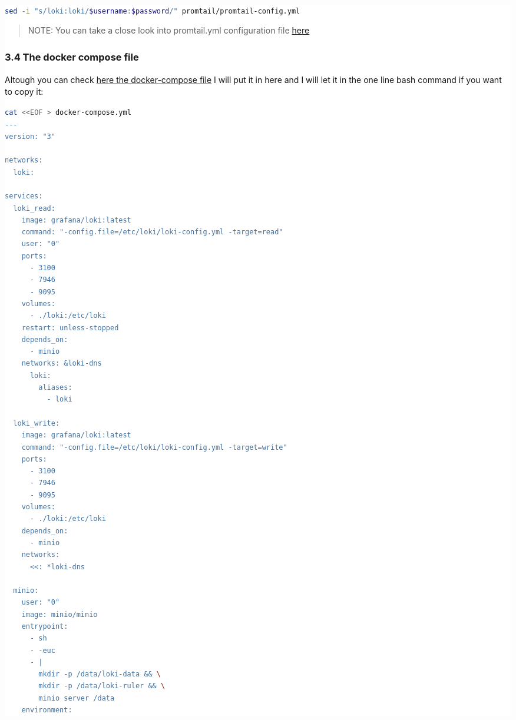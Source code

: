```bash
sed -i "s/loki:loki/$username:$password/" promtail/promtail-config.yml
```

> NOTE: You can take a close look into promtail.yml configuration file [here](https://github.com/kCyborg/grafana-loki/blob/main/promtail/promtail-config.yml)

### 3.4 The docker compose file

Altough you can check [here the docker-compose file](https://github.com/kCyborg/grafana-loki/blob/main/docker-compose.yml) I will put it in here and I will let it in the one line bash command if you want to copy it:

```bash
cat <<EOF > docker-compose.yml
---
version: "3"

networks:
  loki:

services:
  loki_read:
    image: grafana/loki:latest
    command: "-config.file=/etc/loki/loki-config.yml -target=read"
    user: "0"
    ports:
      - 3100
      - 7946
      - 9095
    volumes:
      - ./loki:/etc/loki
    restart: unless-stopped
    depends_on:
      - minio
    networks: &loki-dns
      loki:
        aliases:
          - loki

  loki_write:
    image: grafana/loki:latest
    command: "-config.file=/etc/loki/loki-config.yml -target=write"
    ports:
      - 3100
      - 7946
      - 9095
    volumes:
      - ./loki:/etc/loki
    depends_on:
      - minio
    networks:
      <<: *loki-dns

  minio:
    user: "0"
    image: minio/minio
    entrypoint:
      - sh
      - -euc
      - |
        mkdir -p /data/loki-data && \
        mkdir -p /data/loki-ruler && \
        minio server /data
    environment:
```